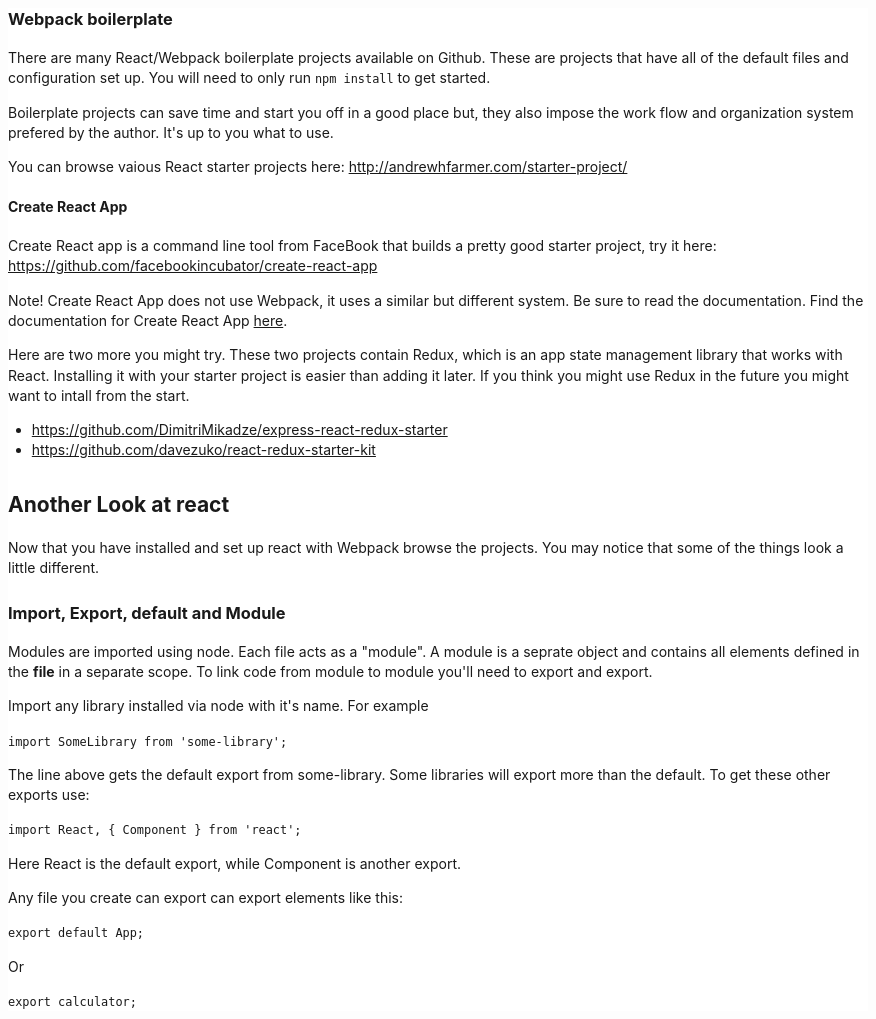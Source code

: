 ### Webpack boilerplate 

There are many React/Webpack boilerplate projects available on Github. These are projects 
that have all of the default files and configuration set up. You will need to only run 
`npm install` to get started. 

Boilerplate projects can save time and start you off in a good place but, they also 
impose the work flow and organization system prefered by the author. It's up to you what 
to use. 

You can browse vaious React starter projects here: http://andrewhfarmer.com/starter-project/

#### Create React App

Create React app is a command line tool from FaceBook that builds a pretty good starter 
project, try it here: https://github.com/facebookincubator/create-react-app

Note! Create React App does not use Webpack, it uses a similar but different system. Be sure
to read the documentation. Find the documentation for Create React App [here](https://github.com/facebookincubator/create-react-app/blob/master/packages/react-scripts/template/README.md).

Here are two more you might try. These two projects contain Redux, which is an app state
management library that works with React. Installing it with your starter project is 
easier than adding it later. If you think you might use Redux in the future you might 
want to intall from the start.

- https://github.com/DimitriMikadze/express-react-redux-starter
- https://github.com/davezuko/react-redux-starter-kit

## Another Look at react

Now that you have installed and set up react with Webpack browse the projects. You may notice
that some of the things look a little different. 

### Import, Export, default and Module

Modules are imported using node. Each file acts as a "module". A module is a seprate object 
and contains all elements defined in the **file** in a separate scope. To link code from 
module to module you'll need to export and export. 

Import any library installed via node with it's name. For example 

`import SomeLibrary from 'some-library';`

The line above gets the default export from some-library. Some libraries will export more than
the default. To get these other exports use: 

`import React, { Component } from 'react';`

Here React is the default export, while Component is another export. 

Any file you create can export can export elements like this: 

`export default App;`

Or 

`export calculator;`
